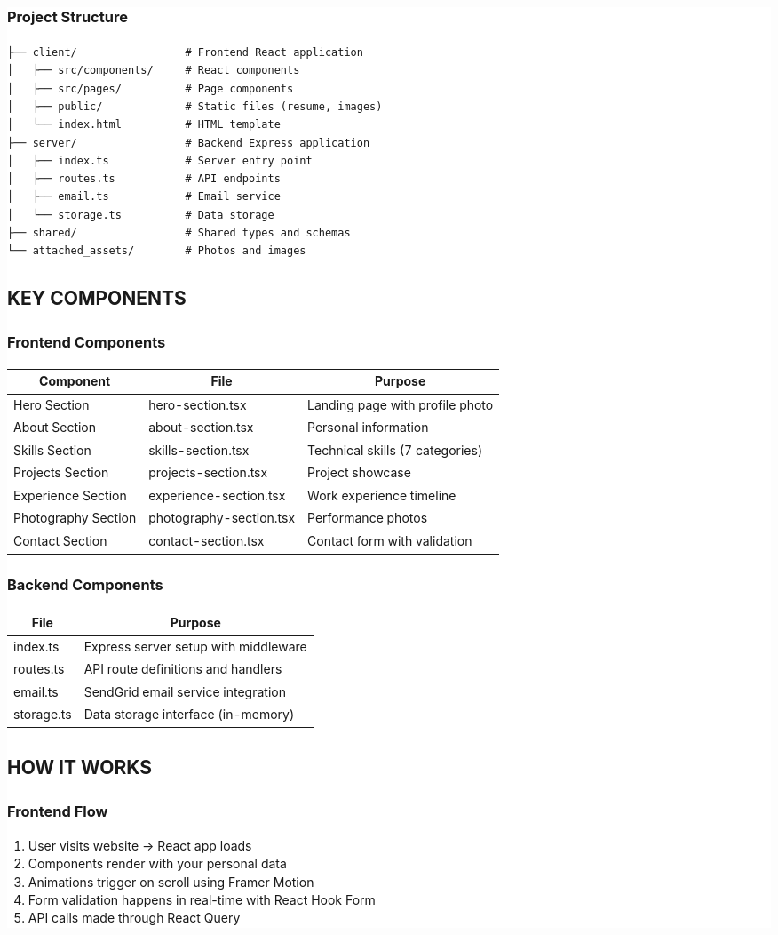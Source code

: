 ### Project Structure
```
├── client/                 # Frontend React application
│   ├── src/components/     # React components
│   ├── src/pages/          # Page components
│   ├── public/             # Static files (resume, images)
│   └── index.html          # HTML template
├── server/                 # Backend Express application
│   ├── index.ts            # Server entry point
│   ├── routes.ts           # API endpoints
│   ├── email.ts            # Email service
│   └── storage.ts          # Data storage
├── shared/                 # Shared types and schemas
└── attached_assets/        # Photos and images
```

## KEY COMPONENTS

### Frontend Components
| Component | File | Purpose |
|-----------|------|---------|
| Hero Section | hero-section.tsx | Landing page with profile photo |
| About Section | about-section.tsx | Personal information |
| Skills Section | skills-section.tsx | Technical skills (7 categories) |
| Projects Section | projects-section.tsx | Project showcase |
| Experience Section | experience-section.tsx | Work experience timeline |
| Photography Section | photography-section.tsx | Performance photos |
| Contact Section | contact-section.tsx | Contact form with validation |

### Backend Components
| File | Purpose |
|------|---------|
| index.ts | Express server setup with middleware |
| routes.ts | API route definitions and handlers |
| email.ts | SendGrid email service integration |
| storage.ts | Data storage interface (in-memory) |

## HOW IT WORKS

### Frontend Flow
1. User visits website → React app loads
2. Components render with your personal data
3. Animations trigger on scroll using Framer Motion
4. Form validation happens in real-time with React Hook Form
5. API calls made through React Query
